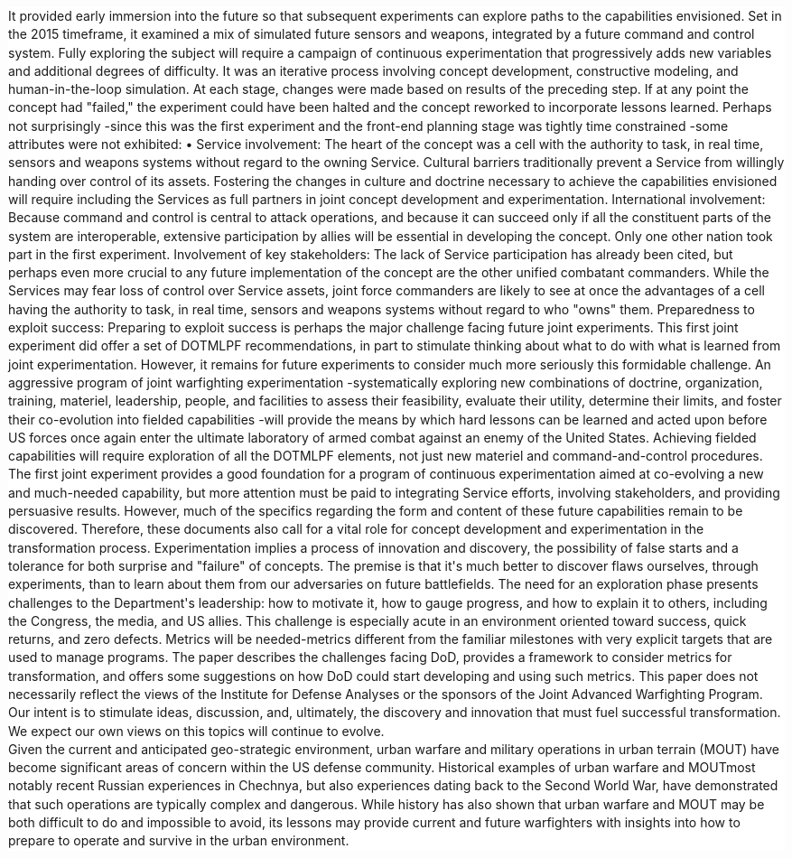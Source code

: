 It provided early immersion into the future so that subsequent experiments can explore paths to the capabilities envisioned. Set in the 2015 timeframe, it examined a mix of simulated future sensors and weapons, integrated by a future command and control system. Fully exploring the subject will require a campaign of continuous experimentation that progressively adds new variables and additional degrees of difficulty.
It was an iterative process involving concept development, constructive modeling, and human-in-the-loop simulation. At each stage, changes were made based on results of the preceding step. If at any point the concept had "failed," the experiment could have been halted and the concept reworked to incorporate lessons learned.
Perhaps not surprisingly -since this was the first experiment and the front-end planning stage was tightly time constrained -some attributes were not exhibited:
• Service involvement: The heart of the concept was a cell with the authority to task, in real time, sensors and weapons systems without regard to the owning Service. Cultural barriers traditionally prevent a Service from willingly handing over control of its assets. Fostering the changes in culture and doctrine necessary to achieve the capabilities envisioned will require including the Services as full partners in joint concept development and experimentation.
International involvement: Because command and control is central to attack operations, and because it can succeed only if all the constituent parts of the system are interoperable, extensive participation by allies will be essential in developing the concept. Only one other nation took part in the first experiment.
Involvement of key stakeholders: The lack of Service participation has already been cited, but perhaps even more crucial to any future implementation of the concept are the other unified combatant commanders. While the Services may fear loss of control over Service assets, joint force commanders are likely to see at once the advantages of a cell having the authority to task, in real time, sensors and weapons systems without regard to who "owns" them.
Preparedness to exploit success: Preparing to exploit success is perhaps the major challenge facing future joint experiments. This first joint experiment did offer a set of DOTMLPF recommendations, in part to stimulate thinking about what to do with what is learned from joint experimentation. However, it remains for future experiments to consider much more seriously this formidable challenge.
An aggressive program of joint warfighting experimentation -systematically exploring new combinations of doctrine, organization, training, materiel, leadership, people, and facilities to assess their feasibility, evaluate their utility, determine their limits, and foster their co-evolution into fielded capabilities -will provide the means by which hard lessons can be learned and acted upon before US forces once again enter the ultimate laboratory of armed combat against an enemy of the United States.
Achieving fielded capabilities will require exploration of all the DOTMLPF elements, not just new materiel and command-and-control procedures. The first joint experiment provides a good foundation for a program of continuous experimentation aimed at co-evolving a new and much-needed capability, but more attention must be paid to integrating Service efforts, involving stakeholders, and providing persuasive results. However, much of the specifics regarding the form and content of these future capabilities remain to be discovered. Therefore, these documents also call for a vital role for concept development and experimentation in the transformation process.
Experimentation implies a process of innovation and discovery, the possibility of false starts and a tolerance for both surprise and "failure" of concepts. The premise is that it's much better to discover flaws ourselves, through experiments, than to learn about them from our adversaries on future battlefields.
The need for an exploration phase presents challenges to the Department's leadership: how to motivate it, how to gauge progress, and how to explain it to others, including the Congress, the media, and US allies. This challenge is especially acute in an environment oriented toward success, quick returns, and zero defects. Metrics will be needed-metrics different from the familiar milestones with very explicit targets that are used to manage programs.
The paper describes the challenges facing DoD, provides a framework to consider metrics for transformation, and offers some suggestions on how DoD could start developing and using such metrics.
This paper does not necessarily reflect the views of the Institute for Defense Analyses or the sponsors of the Joint Advanced Warfighting Program. Our intent is to stimulate ideas, discussion, and, ultimately, the discovery and innovation that must fuel successful transformation. We expect our own views on this topics will continue to evolve.         
Given the current and anticipated geo-strategic environment, urban warfare and military operations in urban terrain (MOUT) have become significant areas of concern within the US defense community. Historical examples of urban warfare and MOUTmost notably recent Russian experiences in Chechnya, but also experiences dating back to the Second World War, have demonstrated that such operations are typically complex and dangerous. While history has also shown that urban warfare and MOUT may be both difficult to do and impossible to avoid, its lessons may provide current and future warfighters with insights into how to prepare to operate and survive in the urban environment.